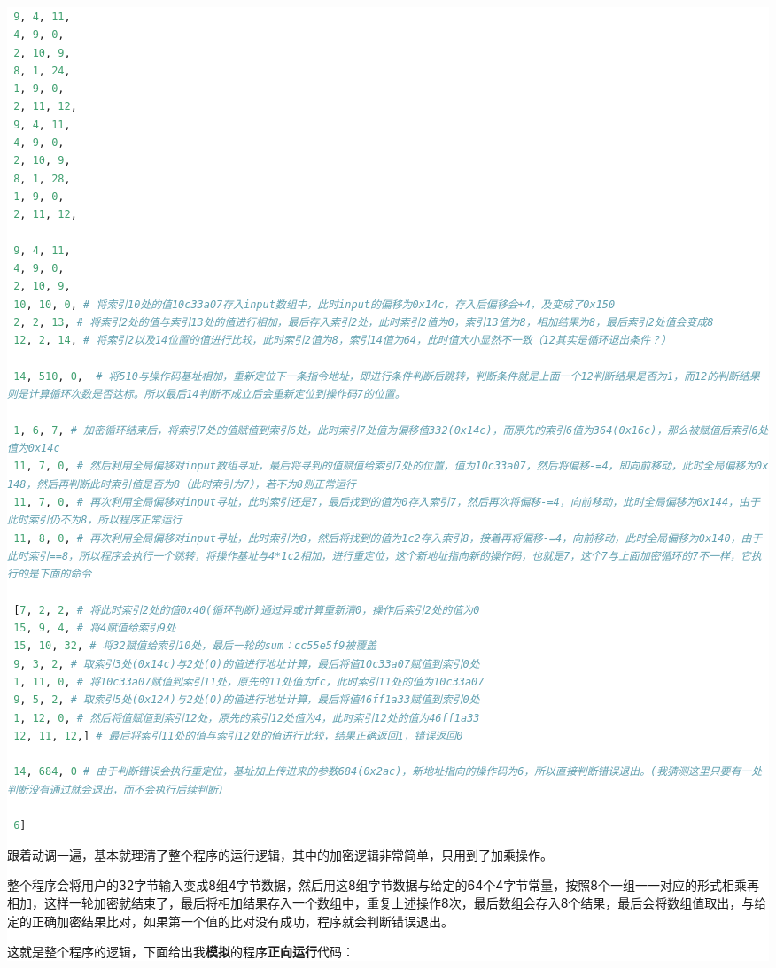 ```py
 9, 4, 11, 
 4, 9, 0, 
 2, 10, 9, 
 8, 1, 24, 
 1, 9, 0, 
 2, 11, 12, 
 9, 4, 11, 
 4, 9, 0, 
 2, 10, 9, 
 8, 1, 28, 
 1, 9, 0, 
 2, 11, 12, 
 
 9, 4, 11, 
 4, 9, 0, 
 2, 10, 9, 
 10, 10, 0, # 将索引10处的值10c33a07存入input数组中，此时input的偏移为0x14c，存入后偏移会+4，及变成了0x150
 2, 2, 13, # 将索引2处的值与索引13处的值进行相加，最后存入索引2处，此时索引2值为0，索引13值为8，相加结果为8，最后索引2处值会变成8
 12, 2, 14, # 将索引2以及14位置的值进行比较，此时索引2值为8，索引14值为64，此时值大小显然不一致（12其实是循环退出条件？）
 
 14, 510, 0,  # 将510与操作码基址相加，重新定位下一条指令地址，即进行条件判断后跳转，判断条件就是上面一个12判断结果是否为1，而12的判断结果则是计算循环次数是否达标。所以最后14判断不成立后会重新定位到操作码7的位置。
 
 1, 6, 7, # 加密循环结束后，将索引7处的值赋值到索引6处，此时索引7处值为偏移值332(0x14c)，而原先的索引6值为364(0x16c)，那么被赋值后索引6处值为0x14c
 11, 7, 0, # 然后利用全局偏移对input数组寻址，最后将寻到的值赋值给索引7处的位置，值为10c33a07，然后将偏移-=4，即向前移动，此时全局偏移为0x148，然后再判断此时索引值是否为8（此时索引为7），若不为8则正常运行
 11, 7, 0, # 再次利用全局偏移对input寻址，此时索引还是7，最后找到的值为0存入索引7，然后再次将偏移-=4，向前移动，此时全局偏移为0x144，由于此时索引仍不为8，所以程序正常运行
 11, 8, 0, # 再次利用全局偏移对input寻址，此时索引为8，然后将找到的值为1c2存入索引8，接着再将偏移-=4，向前移动，此时全局偏移为0x140，由于此时索引==8，所以程序会执行一个跳转，将操作基址与4*1c2相加，进行重定位，这个新地址指向新的操作码，也就是7，这个7与上面加密循环的7不一样，它执行的是下面的命令
 
 [7, 2, 2, # 将此时索引2处的值0x40(循环判断)通过异或计算重新清0，操作后索引2处的值为0
 15, 9, 4, # 将4赋值给索引9处
 15, 10, 32, # 将32赋值给索引10处，最后一轮的sum：cc55e5f9被覆盖
 9, 3, 2, # 取索引3处(0x14c)与2处(0)的值进行地址计算，最后将值10c33a07赋值到索引0处
 1, 11, 0, # 将10c33a07赋值到索引11处，原先的11处值为fc，此时索引11处的值为10c33a07
 9, 5, 2, # 取索引5处(0x124)与2处(0)的值进行地址计算，最后将值46ff1a33赋值到索引0处
 1, 12, 0, # 然后将值赋值到索引12处，原先的索引12处值为4，此时索引12处的值为46ff1a33
 12, 11, 12,] # 最后将索引11处的值与索引12处的值进行比较，结果正确返回1，错误返回0
 
 14, 684, 0 # 由于判断错误会执行重定位，基址加上传进来的参数684(0x2ac)，新地址指向的操作码为6，所以直接判断错误退出。(我猜测这里只要有一处判断没有通过就会退出，而不会执行后续判断)
 
 6]
```

跟着动调一遍，基本就理清了整个程序的运行逻辑，其中的加密逻辑非常简单，只用到了加乘操作。

整个程序会将用户的32字节输入变成8组4字节数据，然后用这8组字节数据与给定的64个4字节常量，按照8个一组一一对应的形式相乘再相加，这样一轮加密就结束了，最后将相加结果存入一个数组中，重复上述操作8次，最后数组会存入8个结果，最后会将数组值取出，与给定的正确加密结果比对，如果第一个值的比对没有成功，程序就会判断错误退出。

这就是整个程序的逻辑，下面给出我**模拟**的程序**正向运行**代码：
